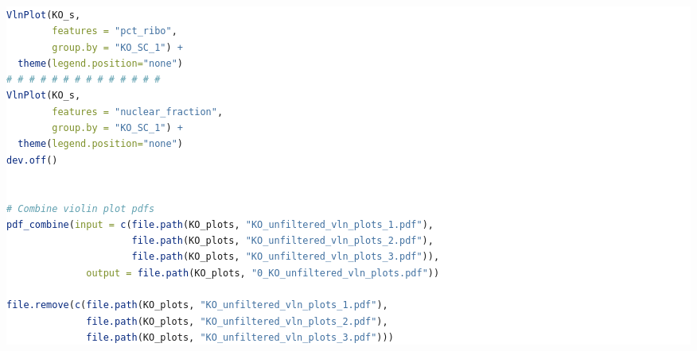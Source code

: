 ``` r
VlnPlot(KO_s, 
        features = "pct_ribo", 
        group.by = "KO_SC_1") + 
  theme(legend.position="none")
# # # # # # # # # # # # # #
VlnPlot(KO_s, 
        features = "nuclear_fraction", 
        group.by = "KO_SC_1") + 
  theme(legend.position="none")
dev.off()


# Combine violin plot pdfs
pdf_combine(input = c(file.path(KO_plots, "KO_unfiltered_vln_plots_1.pdf"),
                      file.path(KO_plots, "KO_unfiltered_vln_plots_2.pdf"),
                      file.path(KO_plots, "KO_unfiltered_vln_plots_3.pdf")),
              output = file.path(KO_plots, "0_KO_unfiltered_vln_plots.pdf"))

file.remove(c(file.path(KO_plots, "KO_unfiltered_vln_plots_1.pdf"),
              file.path(KO_plots, "KO_unfiltered_vln_plots_2.pdf"),
              file.path(KO_plots, "KO_unfiltered_vln_plots_3.pdf")))
```
